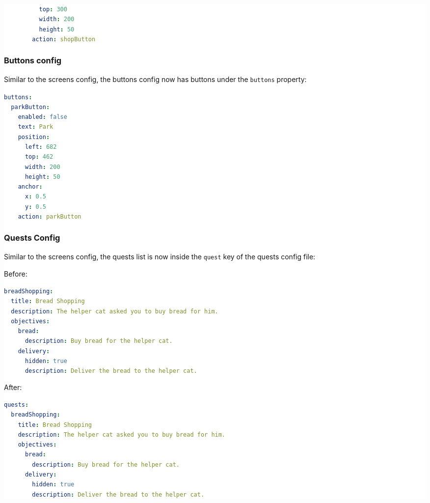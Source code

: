 ```yaml
          top: 300
          width: 200
          height: 50
        action: shopButton
```

### Buttons config

Similar to the screens config, the buttons config now has buttons under the `buttons` property:

```yaml
buttons:
  parkButton:
    enabled: false
    text: Park
    position:
      left: 682
      top: 462
      width: 200
      height: 50
    anchor:
      x: 0.5
      y: 0.5
    action: parkButton
```

### Quests Config

Similar to the screens config, the quests list is now inside the `quest` key of the quests config file:

Before:

```yaml
breadShopping:
  title: Bread Shopping
  description: The helper cat asked you to buy bread for him.
  objectives:
    bread:
      description: Buy bread for the helper cat.
    delivery:
      hidden: true
      description: Deliver the bread to the helper cat.
```

After:

```yaml
quests:
  breadShopping:
    title: Bread Shopping
    description: The helper cat asked you to buy bread for him.
    objectives:
      bread:
        description: Buy bread for the helper cat.
      delivery:
        hidden: true
        description: Deliver the bread to the helper cat.
```
